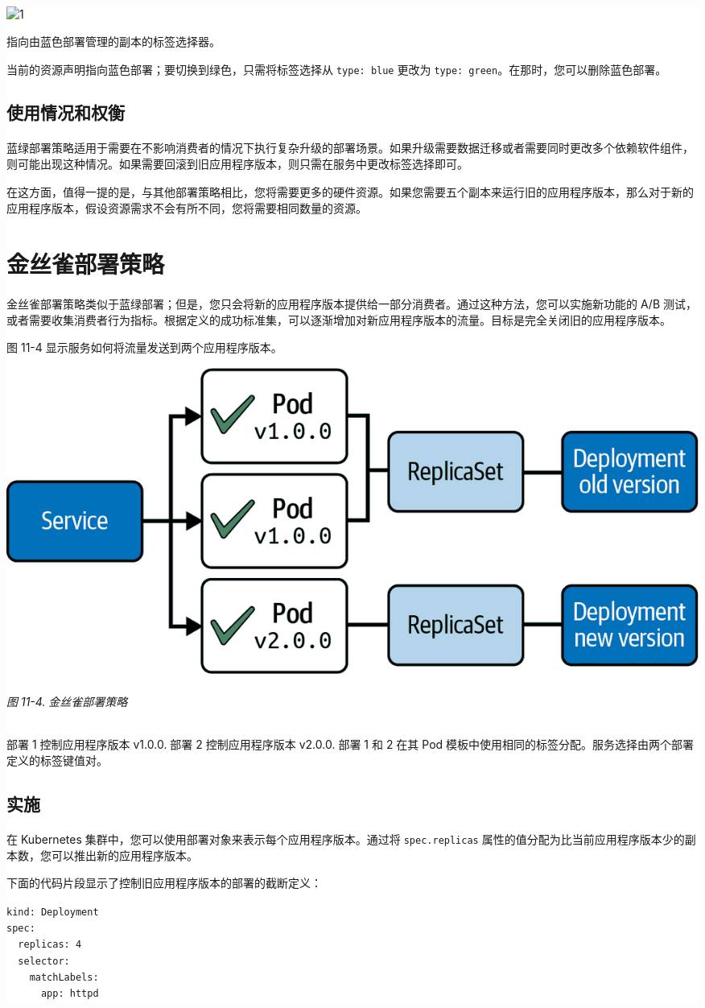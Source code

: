 ![1](img/#co_deployment_strategies_CO5-1)

指向由蓝色部署管理的副本的标签选择器。

当前的资源声明指向蓝色部署；要切换到绿色，只需将标签选择从 `type: blue` 更改为 `type: green`。在那时，您可以删除蓝色部署。

## 使用情况和权衡

蓝绿部署策略适用于需要在不影响消费者的情况下执行复杂升级的部署场景。如果升级需要数据迁移或者需要同时更改多个依赖软件组件，则可能出现这种情况。如果需要回滚到旧应用程序版本，则只需在服务中更改标签选择即可。

在这方面，值得一提的是，与其他部署策略相比，您将需要更多的硬件资源。如果您需要五个副本来运行旧的应用程序版本，那么对于新的应用程序版本，假设资源需求不会有所不同，您将需要相同数量的资源。

# 金丝雀部署策略

金丝雀部署策略类似于蓝绿部署；但是，您只会将新的应用程序版本提供给一部分消费者。通过这种方法，您可以实施新功能的 A/B 测试，或者需要收集消费者行为指标。根据定义的成功标准集，可以逐渐增加对新应用程序版本的流量。目标是完全关闭旧的应用程序版本。

图 11-4 显示服务如何将流量发送到两个应用程序版本。

![ckd2 1104](img/ckd2_1104.png)

###### 图 11-4\. 金丝雀部署策略

部署 1 控制应用程序版本 v1.0.0\. 部署 2 控制应用程序版本 v2.0.0\. 部署 1 和 2 在其 Pod 模板中使用相同的标签分配。服务选择由两个部署定义的标签键值对。

## 实施

在 Kubernetes 集群中，您可以使用部署对象来表示每个应用程序版本。通过将 `spec.replicas` 属性的值分配为比当前应用程序版本少的副本数，您可以推出新的应用程序版本。

下面的代码片段显示了控制旧应用程序版本的部署的截断定义：

```
kind: Deployment
spec:
  replicas: 4
  selector:
    matchLabels:
      app: httpd
```
